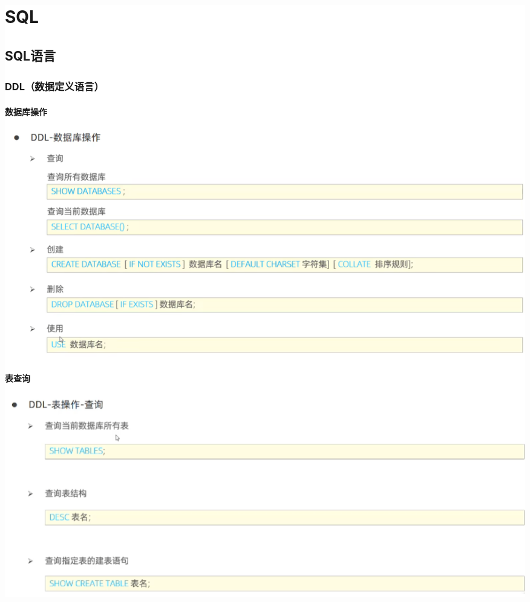 # SQL

## SQL语言

### DDL（数据定义语言）

#### 数据库操作

![image-20241106193245537](./image/image-20241106193245537.png)

#### 表查询

![image-20241107122538393](./image/image-20241107122538393.png)
